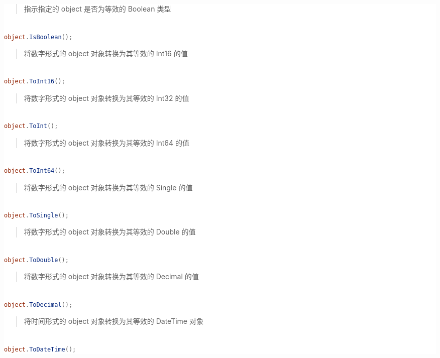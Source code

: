 > 指示指定的 object 是否为等效的 Boolean 类型

``` csharp

object.IsBoolean();

```

> 将数字形式的 object 对象转换为其等效的 Int16 的值

``` csharp

object.ToInt16();

```

> 将数字形式的 object 对象转换为其等效的 Int32 的值

``` csharp

object.ToInt();

```

> 将数字形式的 object 对象转换为其等效的 Int64 的值

``` csharp

object.ToInt64();

```

> 将数字形式的 object 对象转换为其等效的 Single 的值

``` csharp

object.ToSingle();

```

> 将数字形式的 object 对象转换为其等效的 Double 的值

``` csharp

object.ToDouble();

```

> 将数字形式的 object 对象转换为其等效的 Decimal 的值

``` csharp

object.ToDecimal();

```

> 将时间形式的 object 对象转换为其等效的 DateTime 对象

``` csharp

object.ToDateTime();

```
